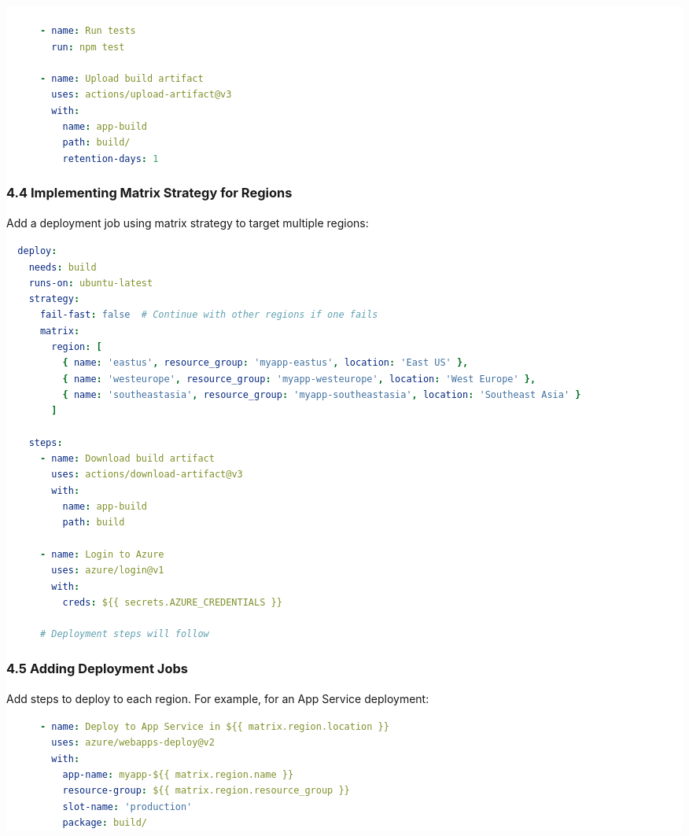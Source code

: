 ```yaml
      
      - name: Run tests
        run: npm test
      
      - name: Upload build artifact
        uses: actions/upload-artifact@v3
        with:
          name: app-build
          path: build/
          retention-days: 1
```

### 4.4 Implementing Matrix Strategy for Regions

Add a deployment job using matrix strategy to target multiple regions:

```yaml
  deploy:
    needs: build
    runs-on: ubuntu-latest
    strategy:
      fail-fast: false  # Continue with other regions if one fails
      matrix:
        region: [
          { name: 'eastus', resource_group: 'myapp-eastus', location: 'East US' },
          { name: 'westeurope', resource_group: 'myapp-westeurope', location: 'West Europe' },
          { name: 'southeastasia', resource_group: 'myapp-southeastasia', location: 'Southeast Asia' }
        ]
    
    steps:
      - name: Download build artifact
        uses: actions/download-artifact@v3
        with:
          name: app-build
          path: build
      
      - name: Login to Azure
        uses: azure/login@v1
        with:
          creds: ${{ secrets.AZURE_CREDENTIALS }}
      
      # Deployment steps will follow
```

### 4.5 Adding Deployment Jobs

Add steps to deploy to each region. For example, for an App Service deployment:

```yaml
      - name: Deploy to App Service in ${{ matrix.region.location }}
        uses: azure/webapps-deploy@v2
        with:
          app-name: myapp-${{ matrix.region.name }}
          resource-group: ${{ matrix.region.resource_group }}
          slot-name: 'production'
          package: build/
```
